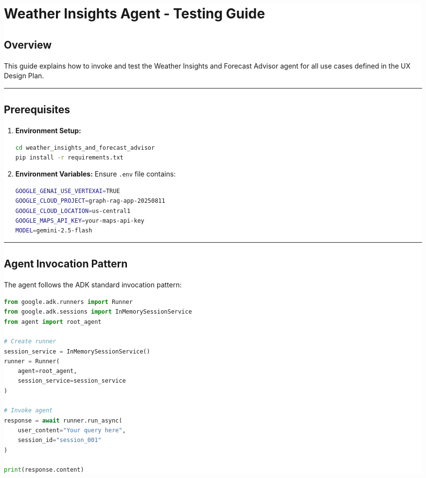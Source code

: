 # Weather Insights Agent - Testing Guide

## Overview

This guide explains how to invoke and test the Weather Insights and Forecast Advisor agent for all use cases defined in the UX Design Plan.

---

## Prerequisites

1. **Environment Setup:**
   ```bash
   cd weather_insights_and_forecast_advisor
   pip install -r requirements.txt
   ```

2. **Environment Variables:**
   Ensure `.env` file contains:
   ```bash
   GOOGLE_GENAI_USE_VERTEXAI=TRUE
   GOOGLE_CLOUD_PROJECT=graph-rag-app-20250811
   GOOGLE_CLOUD_LOCATION=us-central1
   GOOGLE_MAPS_API_KEY=your-maps-api-key
   MODEL=gemini-2.5-flash
   ```

---

## Agent Invocation Pattern

The agent follows the ADK standard invocation pattern:

```python
from google.adk.runners import Runner
from google.adk.sessions import InMemorySessionService
from agent import root_agent

# Create runner
session_service = InMemorySessionService()
runner = Runner(
    agent=root_agent,
    session_service=session_service
)

# Invoke agent
response = await runner.run_async(
    user_content="Your query here",
    session_id="session_001"
)

print(response.content)
```
